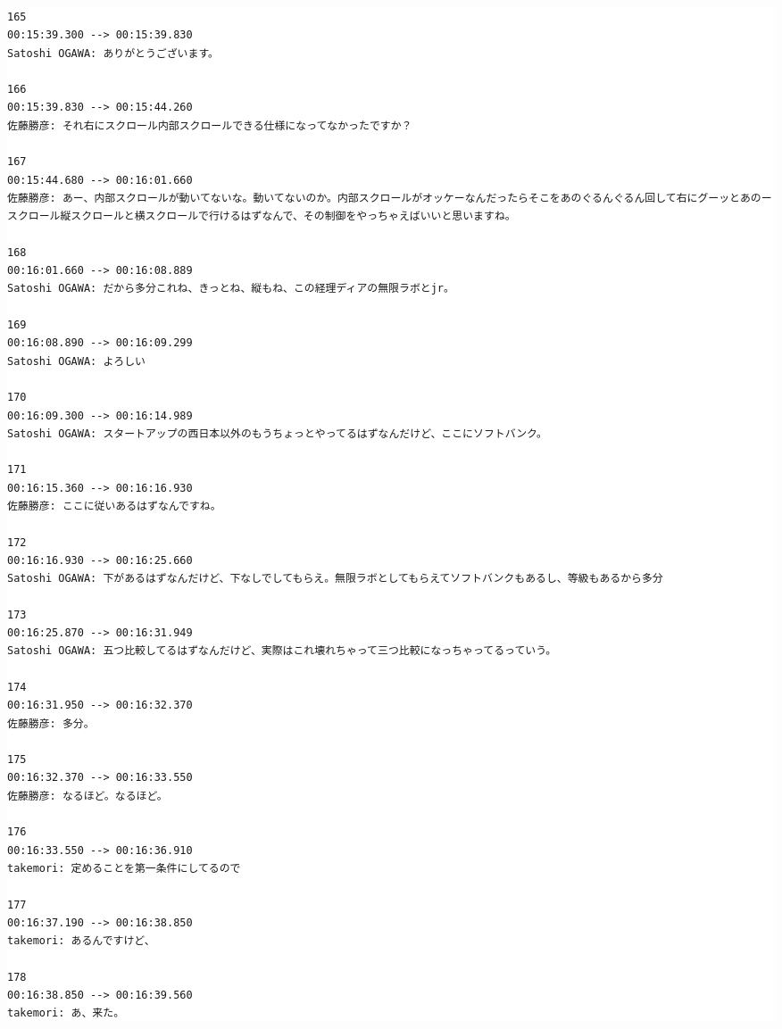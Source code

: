     165
    00:15:39.300 --> 00:15:39.830
    Satoshi OGAWA: ありがとうございます。
    
    166
    00:15:39.830 --> 00:15:44.260
    佐藤勝彦: それ右にスクロール内部スクロールできる仕様になってなかったですか？
    
    167
    00:15:44.680 --> 00:16:01.660
    佐藤勝彦: あー、内部スクロールが動いてないな。動いてないのか。内部スクロールがオッケーなんだったらそこをあのぐるんぐるん回して右にグーッとあのースクロール縦スクロールと横スクロールで行けるはずなんで、その制御をやっちゃえばいいと思いますね。
    
    168
    00:16:01.660 --> 00:16:08.889
    Satoshi OGAWA: だから多分これね、きっとね、縦もね、この経理ディアの無限ラボとjr。
    
    169
    00:16:08.890 --> 00:16:09.299
    Satoshi OGAWA: よろしい
    
    170
    00:16:09.300 --> 00:16:14.989
    Satoshi OGAWA: スタートアップの西日本以外のもうちょっとやってるはずなんだけど、ここにソフトバンク。
    
    171
    00:16:15.360 --> 00:16:16.930
    佐藤勝彦: ここに従いあるはずなんですね。
    
    172
    00:16:16.930 --> 00:16:25.660
    Satoshi OGAWA: 下があるはずなんだけど、下なしでしてもらえ。無限ラボとしてもらえてソフトバンクもあるし、等級もあるから多分
    
    173
    00:16:25.870 --> 00:16:31.949
    Satoshi OGAWA: 五つ比較してるはずなんだけど、実際はこれ壊れちゃって三つ比較になっちゃってるっていう。
    
    174
    00:16:31.950 --> 00:16:32.370
    佐藤勝彦: 多分。
    
    175
    00:16:32.370 --> 00:16:33.550
    佐藤勝彦: なるほど。なるほど。
    
    176
    00:16:33.550 --> 00:16:36.910
    takemori: 定めることを第一条件にしてるので
    
    177
    00:16:37.190 --> 00:16:38.850
    takemori: あるんですけど、
    
    178
    00:16:38.850 --> 00:16:39.560
    takemori: あ、来た。
    